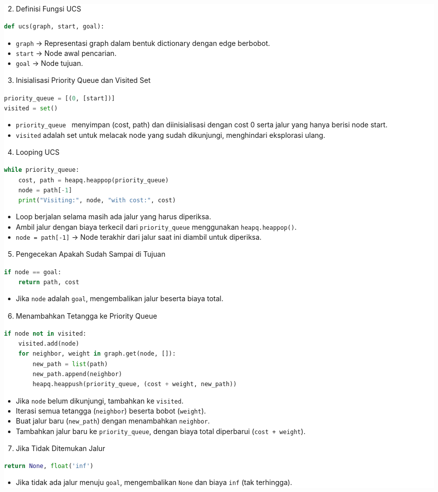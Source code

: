 2. Definisi Fungsi UCS
```python
def ucs(graph, start, goal):
```
- ``` graph ``` → Representasi graph dalam bentuk dictionary dengan edge berbobot.
- ``` start ``` → Node awal pencarian.
- ``` goal ``` → Node tujuan.
  
3. Inisialisasi Priority Queue dan Visited Set
```python
priority_queue = [(0, [start])]
visited = set()
```
- ```priority_queue ``` menyimpan (cost, path) dan diinisialisasi dengan cost 0 serta jalur yang hanya berisi node start.
- ``` visited ``` adalah set untuk melacak node yang sudah dikunjungi, menghindari eksplorasi ulang.

4. Looping UCS
```python
while priority_queue:
    cost, path = heapq.heappop(priority_queue)
    node = path[-1]
    print("Visiting:", node, "with cost:", cost)
```
- Loop berjalan selama masih ada jalur yang harus diperiksa.
- Ambil jalur dengan biaya terkecil dari ``` priority_queue ``` menggunakan ``` heapq.heappop() ```.
- ``` node = path[-1] ``` → Node terakhir dari jalur saat ini diambil untuk diperiksa.

5. Pengecekan Apakah Sudah Sampai di Tujuan
```python
if node == goal:
    return path, cost
```
- Jika ``` node ``` adalah ``` goal ```, mengembalikan jalur beserta biaya total.

6. Menambahkan Tetangga ke Priority Queue
```python
if node not in visited:
    visited.add(node)
    for neighbor, weight in graph.get(node, []):
        new_path = list(path)
        new_path.append(neighbor)
        heapq.heappush(priority_queue, (cost + weight, new_path))
```
- Jika ``` node ``` belum dikunjungi, tambahkan ke ``` visited ```.
- Iterasi semua tetangga (``` neighbor ```) beserta bobot (``` weight ```).
- Buat jalur baru (``` new_path ```) dengan menambahkan ``` neighbor ```.
- Tambahkan jalur baru ke ``` priority_queue ```, dengan biaya total diperbarui (``` cost + weight ```).
  
7. Jika Tidak Ditemukan Jalur
```python
return None, float('inf')
```
- Jika tidak ada jalur menuju ``` goal ```, mengembalikan ``` None ``` dan biaya ``` inf ``` (tak terhingga).
  